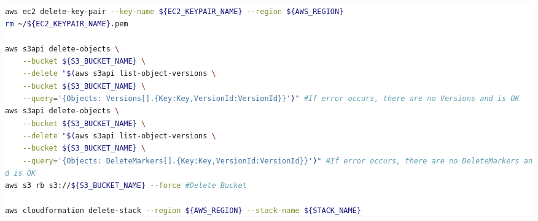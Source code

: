 ```bash
aws ec2 delete-key-pair --key-name ${EC2_KEYPAIR_NAME} --region ${AWS_REGION}
rm ~/${EC2_KEYPAIR_NAME}.pem

aws s3api delete-objects \
    --bucket ${S3_BUCKET_NAME} \
    --delete "$(aws s3api list-object-versions \
    --bucket ${S3_BUCKET_NAME} \
    --query='{Objects: Versions[].{Key:Key,VersionId:VersionId}}')" #If error occurs, there are no Versions and is OK
aws s3api delete-objects \
    --bucket ${S3_BUCKET_NAME} \
    --delete "$(aws s3api list-object-versions \
    --bucket ${S3_BUCKET_NAME} \
    --query='{Objects: DeleteMarkers[].{Key:Key,VersionId:VersionId}}')" #If error occurs, there are no DeleteMarkers and is OK 
aws s3 rb s3://${S3_BUCKET_NAME} --force #Delete Bucket

aws cloudformation delete-stack --region ${AWS_REGION} --stack-name ${STACK_NAME}
```